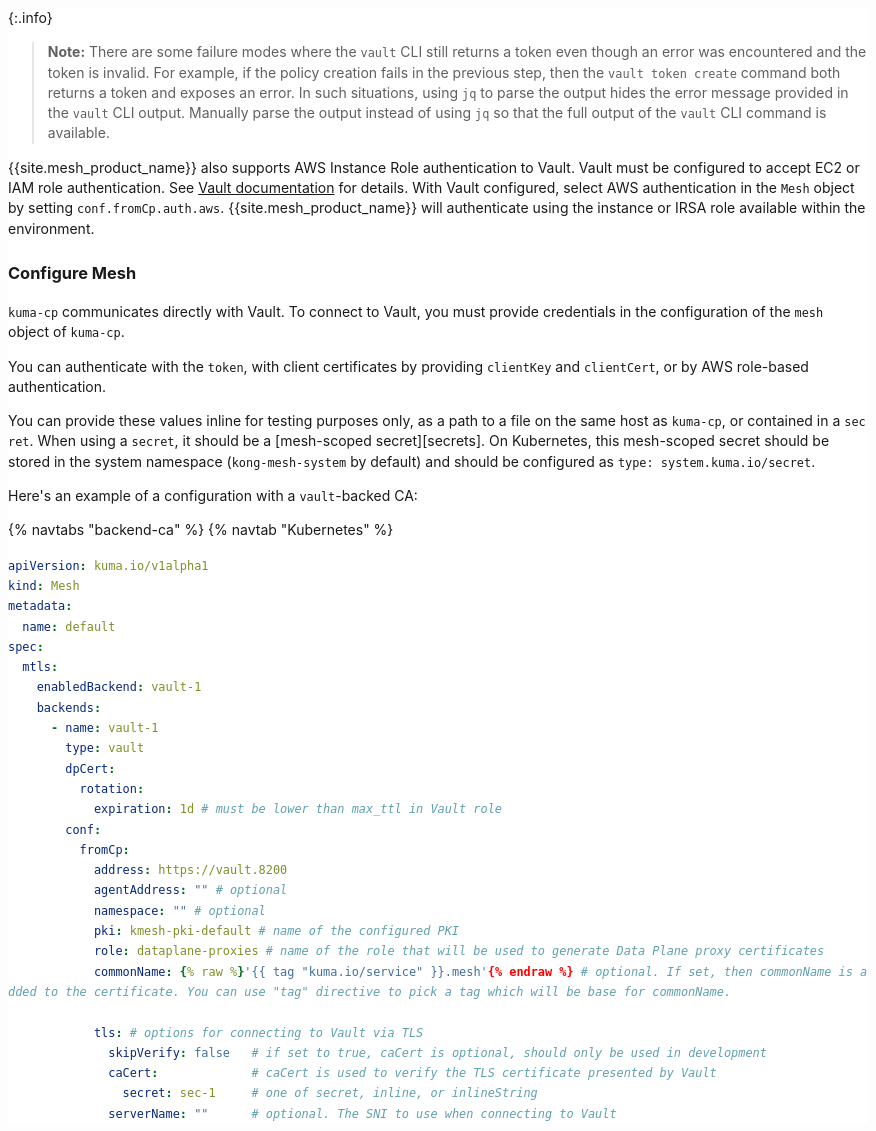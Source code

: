 {:.info}
> **Note:** There are some failure modes where the `vault` CLI still returns a token
even though an error was encountered and the token is invalid. For example, if the
policy creation fails in the previous step, then the `vault token create` command
both returns a token and exposes an error. In such situations, using `jq` to parse
the output hides the error message provided in the `vault` CLI output. Manually
parse the output instead of using `jq` so that the full output of the `vault` CLI
command is available.

{{site.mesh_product_name}} also supports AWS Instance Role authentication to Vault. Vault must be configured to accept EC2 or IAM role authentication. See [Vault documentation](https://developer.hashicorp.com/vault/docs/auth/aws) for details.  With Vault configured, select AWS authentication in the `Mesh` object by setting `conf.fromCp.auth.aws`. {{site.mesh_product_name}} will authenticate using the instance or IRSA role available within the environment.

### Configure Mesh

`kuma-cp` communicates directly with Vault. To connect to
Vault, you must provide credentials in the configuration of the `mesh` object of `kuma-cp`.

You can authenticate with the `token`, with client certificates by providing `clientKey` and `clientCert`, or by AWS role-based authentication.

You can provide these values inline for testing purposes only, as a path to a file on the
same host as `kuma-cp`, or contained in a `secret`. When using a `secret`, it should be a
[mesh-scoped secret][secrets].
On Kubernetes, this mesh-scoped secret should be stored
in the system namespace (`kong-mesh-system` by default) and should be configured as `type: system.kuma.io/secret`.

Here's an example of a configuration with a `vault`-backed CA:

{% navtabs "backend-ca" %}
{% navtab "Kubernetes" %}

```yaml
apiVersion: kuma.io/v1alpha1
kind: Mesh
metadata:
  name: default
spec:
  mtls:
    enabledBackend: vault-1
    backends:
      - name: vault-1
        type: vault
        dpCert:
          rotation:
            expiration: 1d # must be lower than max_ttl in Vault role
        conf:
          fromCp:
            address: https://vault.8200
            agentAddress: "" # optional
            namespace: "" # optional
            pki: kmesh-pki-default # name of the configured PKI
            role: dataplane-proxies # name of the role that will be used to generate Data Plane proxy certificates
            commonName: {% raw %}'{{ tag "kuma.io/service" }}.mesh'{% endraw %} # optional. If set, then commonName is added to the certificate. You can use "tag" directive to pick a tag which will be base for commonName.

            tls: # options for connecting to Vault via TLS
              skipVerify: false   # if set to true, caCert is optional, should only be used in development
              caCert:             # caCert is used to verify the TLS certificate presented by Vault
                secret: sec-1     # one of secret, inline, or inlineString
              serverName: ""      # optional. The SNI to use when connecting to Vault
```